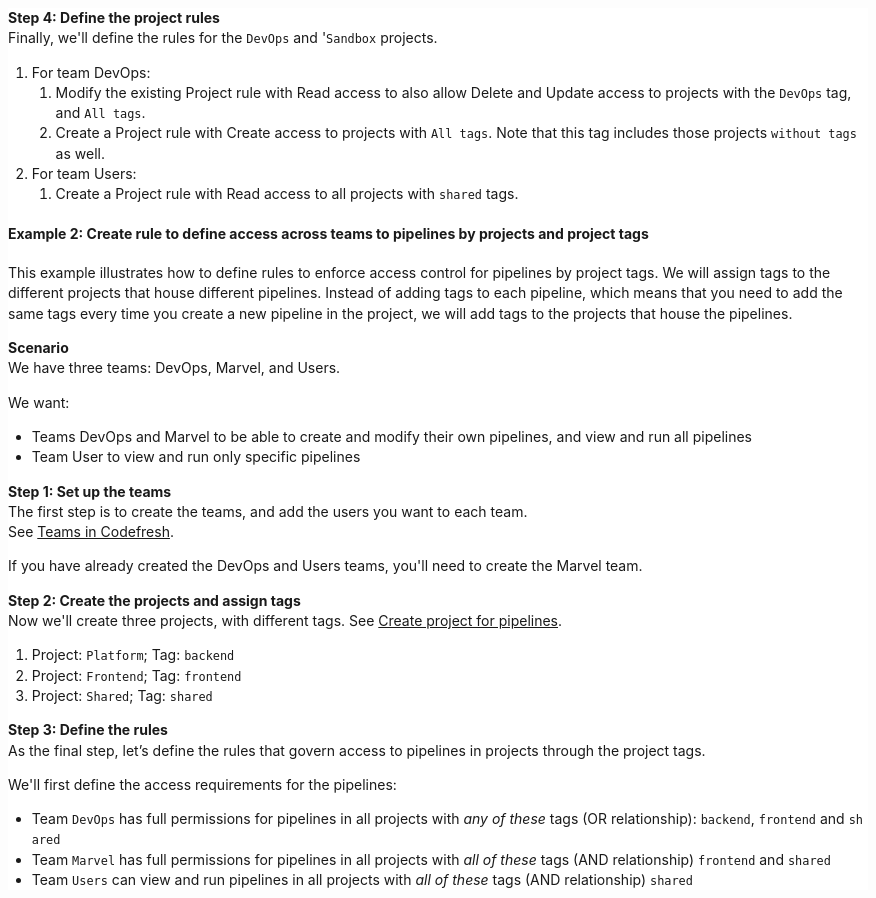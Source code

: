 
**Step 4: Define the project rules**   
Finally, we'll define the rules for the `DevOps` and '`Sandbox` projects.

1. For team DevOps: 
      1. Modify the existing Project rule with Read access to also allow Delete and Update access to projects with the `DevOps` tag, and `All tags`.
      1. Create a Project rule with Create access to projects with `All tags`. Note that this tag includes those projects `without tags` as well. 
1. For team Users:
      1. Create a Project rule with Read access to all projects with `shared` tags.



#### Example 2: Create rule to define access across teams to pipelines by projects and project tags

This example illustrates how to define rules to enforce access control for pipelines by project tags. We will assign tags to the different projects that house different pipelines. 
Instead of adding tags to each pipeline, which means that you need to add the same tags every time you create a new pipeline in the project, we will add tags to the projects that house the pipelines. 


**Scenario**    
We have three teams: DevOps, Marvel, and Users.  

We want:
* Teams DevOps and Marvel to be able to create and modify their own pipelines, and view and run all pipelines 
* Team User to view and run only specific pipelines


**Step 1: Set up the teams**  
The first step is to create the teams, and add the users you want to each team.  
See [Teams in Codefresh]({{site.baseurl}}/docs/administration/account-user-management/add-users-teams/#teams-in-codefresh).

If you have already created the DevOps and Users teams, you'll need to create the Marvel team.


**Step 2: Create the projects and assign tags**  
Now we'll create three projects, with different tags. See [Create project for pipelines]({{site.baseurl}}/docs/quick-start/ci-quick-start/create-ci-pipeline/#create-a-project-for-pipeline).
1. Project: `Platform`; Tag: `backend`
1. Project: `Frontend`; Tag: `frontend`
1. Project: `Shared`; Tag: `shared`

**Step 3: Define the rules**  
As the final step, let’s define the rules that govern access to pipelines in projects through the project tags.

We'll first define the access requirements for the pipelines:
* Team `DevOps` has full permissions for pipelines in all projects with _any of these_ tags (OR relationship): `backend`, `frontend` and `shared`
* Team `Marvel` has full permissions for pipelines in all projects with _all of these_ tags (AND relationship) `frontend` and `shared`
* Team `Users` can view and run pipelines in all projects with _all of these_ tags (AND relationship) `shared`
